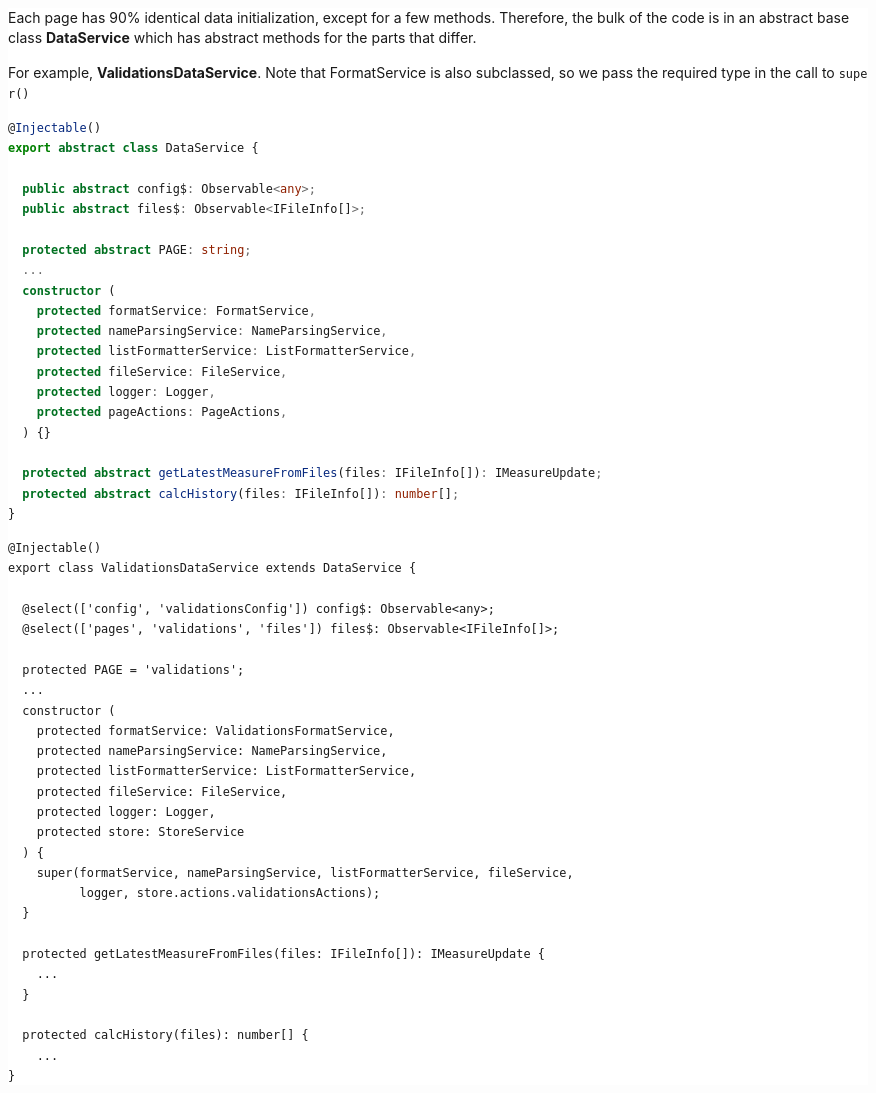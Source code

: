 Each page has 90% identical data initialization, except for a few methods. Therefore, the bulk of the code is in an abstract base class **DataService** which has abstract methods for the parts that differ.  

For example, **ValidationsDataService**. Note that FormatService is also subclassed, so we pass the required type in the call to `super()`

```ts
@Injectable()
export abstract class DataService {

  public abstract config$: Observable<any>;
  public abstract files$: Observable<IFileInfo[]>;

  protected abstract PAGE: string;
  ...
  constructor (
    protected formatService: FormatService,
    protected nameParsingService: NameParsingService,
    protected listFormatterService: ListFormatterService,
    protected fileService: FileService,
    protected logger: Logger,
    protected pageActions: PageActions,
  ) {}

  protected abstract getLatestMeasureFromFiles(files: IFileInfo[]): IMeasureUpdate;
  protected abstract calcHistory(files: IFileInfo[]): number[];
}
```

```ts{10}
@Injectable()
export class ValidationsDataService extends DataService {

  @select(['config', 'validationsConfig']) config$: Observable<any>;
  @select(['pages', 'validations', 'files']) files$: Observable<IFileInfo[]>;

  protected PAGE = 'validations';
  ...
  constructor (
    protected formatService: ValidationsFormatService,
    protected nameParsingService: NameParsingService,
    protected listFormatterService: ListFormatterService,
    protected fileService: FileService,
    protected logger: Logger,
    protected store: StoreService
  ) {
    super(formatService, nameParsingService, listFormatterService, fileService, 
          logger, store.actions.validationsActions);
  }

  protected getLatestMeasureFromFiles(files: IFileInfo[]): IMeasureUpdate {
    ...
  }

  protected calcHistory(files): number[] {
    ...
}
```

<MiniMap></MiniMap>
